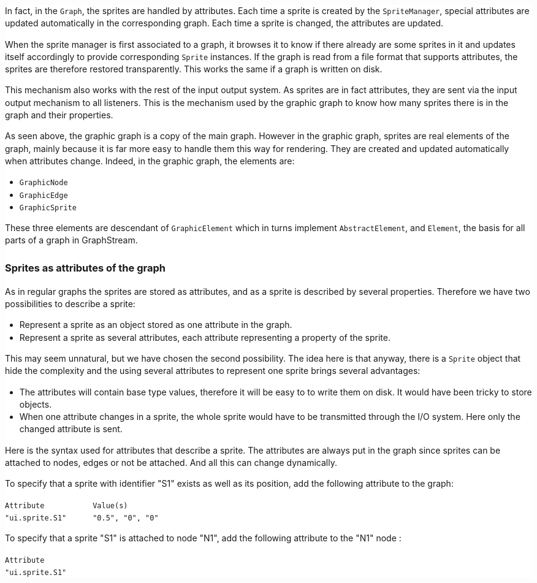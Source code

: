 In fact, in the `Graph`, the sprites are handled by attributes. Each time a sprite is created by the `SpriteManager`, special attributes are updated automatically in the corresponding graph. Each time a sprite is changed, the attributes are updated.
	
When the sprite manager is first associated to a graph, it browses it to know if there already are some sprites in it and updates itself accordingly to provide corresponding `Sprite` instances. If the graph is read from a file format that supports attributes, the sprites are therefore restored transparently. This works the same if a graph is written on disk.
	
This mechanism also works with the rest of the input output system. As sprites are in fact attributes, they are sent via the input output mechanism to all listeners. This is the mechanism used by the graphic graph to know how many sprites there is in the graph and their properties.
	
As seen above, the graphic graph is a copy of the main graph. However in the graphic graph, sprites are real elements of the graph, mainly because it is far more easy to handle them this way for rendering. They are created and updated automatically when attributes change. Indeed, in the graphic graph, the elements are:

* `GraphicNode`
* `GraphicEdge`
* `GraphicSprite`

These three elements are descendant of `GraphicElement` which in turns implement `AbstractElement`, and `Element`, the basis for all parts of a graph in GraphStream.
	
### Sprites as attributes of the graph

As in regular graphs the sprites are stored as attributes, and as a sprite is described by several properties. Therefore we have two possibilities to describe a sprite:

* Represent a sprite as an object stored as one attribute in the graph.
* Represent a sprite as several attributes, each attribute representing a property of the sprite.
	
This may seem unnatural, but we have chosen the second possibility. The idea here is that anyway, there is a `Sprite` object that hide the complexity and the using several attributes to represent one sprite brings several advantages:

* The attributes will contain base type values, therefore it will be easy to to write them on disk. It would have been tricky to store objects.
* When one attribute changes in a sprite, the whole sprite would have to be transmitted through the I/O system. Here only the changed attribute is sent. 
	
Here is the syntax used for attributes that describe a sprite. The attributes are always put in the graph since sprites can be attached to nodes, edges or not be attached. And all this can change dynamically.
	
To specify that a sprite with identifier "S1" exists as well as its position, add the following attribute to the graph:
			
	Attribute			Value(s)
	"ui.sprite.S1"		"0.5", "0", "0"
			
To specify that a sprite "S1" is attached to node "N1", add the following attribute to the "N1" node :

	Attribute
	"ui.sprite.S1"
			